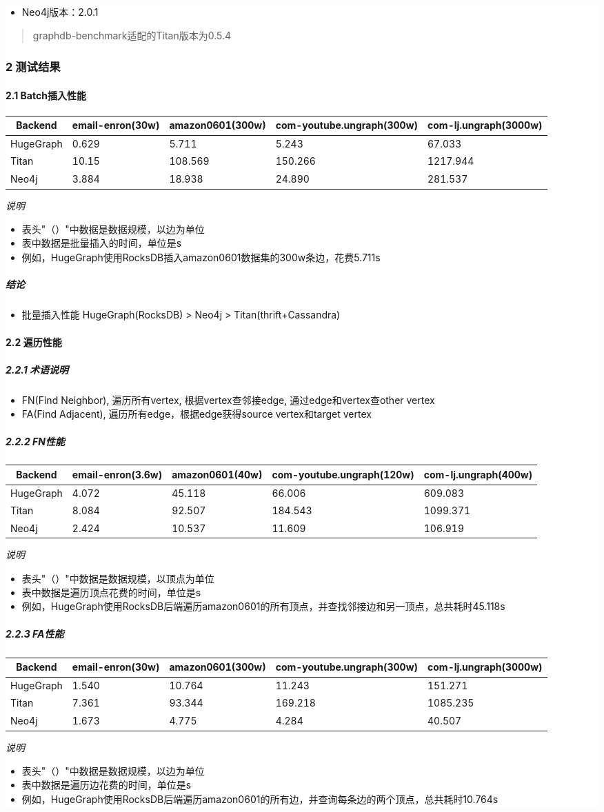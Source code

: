 - Neo4j版本：2.0.1

> graphdb-benchmark适配的Titan版本为0.5.4

### 2 测试结果

#### 2.1 Batch插入性能

Backend   | email-enron(30w) | amazon0601(300w) | com-youtube.ungraph(300w) | com-lj.ungraph(3000w)
--------- | ---------------- | ---------------- | ------------------------- | ---------------------
HugeGraph | 0.629            | 5.711            | 5.243                     | 67.033
Titan     | 10.15            | 108.569          | 150.266                   | 1217.944
Neo4j     | 3.884            | 18.938           | 24.890                    | 281.537

_说明_

- 表头"（）"中数据是数据规模，以边为单位
- 表中数据是批量插入的时间，单位是s
- 例如，HugeGraph使用RocksDB插入amazon0601数据集的300w条边，花费5.711s

##### 结论

- 批量插入性能 HugeGraph(RocksDB) > Neo4j > Titan(thrift+Cassandra)

#### 2.2 遍历性能

##### 2.2.1 术语说明

- FN(Find Neighbor), 遍历所有vertex, 根据vertex查邻接edge, 通过edge和vertex查other vertex
- FA(Find Adjacent), 遍历所有edge，根据edge获得source vertex和target vertex

##### 2.2.2 FN性能

Backend   | email-enron(3.6w) | amazon0601(40w) | com-youtube.ungraph(120w) | com-lj.ungraph(400w)
--------- | ----------------- | --------------- | ------------------------- | ---------------------
HugeGraph | 4.072             | 45.118          | 66.006     | 609.083
Titan     | 8.084             | 92.507          | 184.543    | 1099.371
Neo4j     | 2.424             | 10.537          | 11.609     | 106.919

_说明_

- 表头"（）"中数据是数据规模，以顶点为单位
- 表中数据是遍历顶点花费的时间，单位是s
- 例如，HugeGraph使用RocksDB后端遍历amazon0601的所有顶点，并查找邻接边和另一顶点，总共耗时45.118s

##### 2.2.3 FA性能

Backend   | email-enron(30w) | amazon0601(300w) | com-youtube.ungraph(300w) | com-lj.ungraph(3000w)
--------- | ---------------- | ---------------- | ------------------------- | ---------------------
HugeGraph | 1.540             | 10.764          | 11.243     | 151.271
Titan     | 7.361             | 93.344          | 169.218    | 1085.235
Neo4j     | 1.673             | 4.775           | 4.284      | 40.507

_说明_

- 表头"（）"中数据是数据规模，以边为单位
- 表中数据是遍历边花费的时间，单位是s
- 例如，HugeGraph使用RocksDB后端遍历amazon0601的所有边，并查询每条边的两个顶点，总共耗时10.764s
